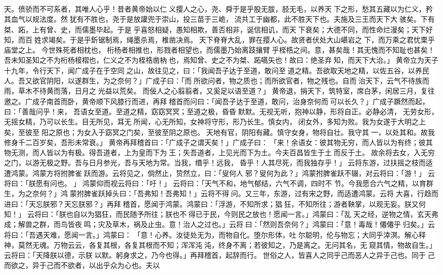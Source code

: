 天。偾骄而不可系者，其唯人心乎！昔者黄帝始以仁
义撄人之心，尧、舜于是乎股无胈，胫无毛，以养天
下之形，愁其五藏以为仁义，矜其血气以规法度。然
犹有不胜也，尧于是放讙兜于崇山，投三苗于三峗，
流共工于幽都，此不胜天下也。夫施及三王而天下大
骇矣。下有桀、跖，上有曾、史，而儒墨毕起。于是
乎喜怒相疑，愚知相欺，善否相非，诞信相讥，而天
下衰矣；大德不同，而性命烂漫矣；天下好知，而百
姓求竭矣。于是乎釿锯制焉，绳墨杀焉，椎凿决焉。
天下脊脊大乱，罪在撄人心。故贤者伏处大山嵁岩之
下，而万乘之君忧栗乎庙堂之上。 今世殊死者相枕也，
桁杨者相推也，形戮者相望也，而儒墨乃始离跂攘臂
乎桎梏之间。意，甚矣哉！其无愧而不知耻也甚矣！
吾未知圣知之不为桁杨椄槢也，仁义之不为桎梏凿枘
也，焉知曾、史之不为桀、跖嚆矢也！故曰：绝圣弃
知，而天下大治。」
黄帝立为天子十九年，令行天下，闻广成子在于空同
之山，故往见之，曰：「我闻吾子达于至道，敢问至
道之精。吾欲取天地之精，以佐五谷，以养民人。吾又欲官阴阳，以遂群生，为之奈何？」广成子曰：「而
所欲问者，物之质也；而所欲官者，物之残也。自而
治天下，云气不待族而雨，草木不待黄而落，日月之
光益以荒矣。 而佞人之心翦翦者，又奚足以语至道？」
黄帝退，捐天下，筑特室，席白茅，闲居三月，复往
邀之。广成子南首而卧，黄帝顺下风膝行而进，再拜
稽首而问曰：「闻吾子达于至道，敢问，治身奈何而
可以长久？」广成子蹶然而起，曰：「善哉问乎！来，
吾语女至道。至道之精，窈窈冥冥；至道之极，昏昏
默默。无视无听，抱神以静，形将自正。必静必清，
无劳女形，无摇女精，乃可以长生。目无所见，耳无
所闻，心无所知，女神将守形，形乃长生。慎女内，
闭女外，多知为败。我为女遂于大明之上矣，至彼至
阳之原也；为女入于窈冥之门矣，至彼至阴之原也。
天地有官，阴阳有藏。慎守女身，物将自壮。我守其
一，以处其和。故我修身千二百岁矣，吾形未常衰。」
黄帝再拜稽首曰：「广成子之谓天矣！」广成子曰：
「来！余语女：彼其物无穷，而人皆以为有终；彼其
物无测，而人皆以为有极。得吾道者，上为皇而下为
王；失吾道者，上见光而下为土。今夫百昌皆生于土
而反于土。 故余将去女，入无穷之门，以游无极之野。吾与日月参光，吾与天地为常。当我，缗乎！远我，
昏乎！人其尽死，而我独存乎！」
云将东游，过扶摇之枝而适遭鸿蒙。鸿蒙方将拊脾雀
跃而游。云将见之，倘然止，贽然立，曰：「叟何人
邪？叟何为此？」鸿蒙拊脾雀跃不辍，对云将曰：「游！」
云将曰：「朕愿有问也。 」 鸿蒙仰而视云将曰：「吁！」
云将曰：「天气不和，地气郁结，六气不调，四时不
节。今我愿合六气之精，以育群生，为之奈何？」鸿
蒙拊脾雀跃掉头曰：「吾弗知！吾弗知！」云将不得
问。又三年，东游，过有宋之野，而适遭鸿蒙。云将
大喜，行趋而进曰：「天忘朕邪？天忘朕邪？」再拜
稽首，愿闻于鸿蒙。鸿蒙曰：「浮游，不知所求；猖
狂，不知所往；游者鞅掌，以观无妄。朕又何知！」
云将曰：「朕也自以为猖狂，而民随予所往；朕也不
得已于民，今则民之放也！愿闻一言。」鸿蒙曰：「乱
天之经，逆物之情，玄天弗成；解兽之群，而鸟皆夜
鸣；灾及草木，祸及止虫。意！治人之过也。」云将
曰：「然则吾奈何？」鸿蒙曰：「意！毒哉！僊僊乎
归矣。」云将曰：「吾遇天难，愿闻一言。」鸿蒙曰：
「意！心养。汝徒处无为，而物自化。堕尔形体，吐
尔聪明，伦与物忘；大同乎涬溟。解心释神，莫然无魂。万物云云，各复其根，各复其根而不知；浑浑沌
沌，终身不离；若彼知之，乃是离之。无问其名，无
窥其情，物故自生。」云将曰：「天降朕以德，示朕
以默。躬身求之，乃今也得。」再拜稽首，起辞而行。
世俗之人，皆喜人之同乎己而恶人之异于己也。同于
己而欲之，异于己而不欲者，以出乎众为心也。夫以